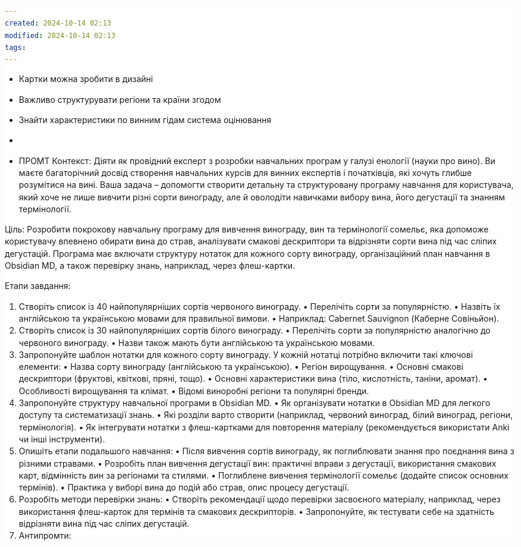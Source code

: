 ```yaml
---
created: 2024-10-14 02:13
modified: 2024-10-14 02:13
tags:
---
```

- Картки можна зробити в дизайні
- Важливо структурувати регіони та країни згодом
- Знайти характеристики по винним гідам система оцінювання 
- 








- ПРОМТ 
  Контекст:
Діяти як провідний експерт з розробки навчальних програм у галузі енології (науки про вино). Ви маєте багаторічний досвід створення навчальних курсів для винних експертів і початківців, які хочуть глибше розумітися на вині. Ваша задача – допомогти створити детальну та структуровану програму навчання для користувача, який хоче не лише вивчити різні сорти винограду, але й оволодіти навичками вибору вина, його дегустації та знанням термінології.

Ціль:
Розробити покрокову навчальну програму для вивчення винограду, вин та термінології сомельє, яка допоможе користувачу впевнено обирати вина до страв, аналізувати смакові дескриптори та відрізняти сорти вина під час сліпих дегустацій. Програма має включати структуру нотаток для кожного сорту винограду, організаційний план навчання в Obsidian MD, а також перевірку знань, наприклад, через флеш-картки.

Етапи завдання:

 1. Створіть список із 40 найпопулярніших сортів червоного винограду.
 • Перелічіть сорти за популярністю.
 • Назвіть їх англійською та українською мовами для правильної вимови.
 • Наприклад: Cabernet Sauvignon (Каберне Совіньйон).
 2. Створіть список із 30 найпопулярніших сортів білого винограду.
 • Перелічіть сорти за популярністю аналогічно до червоного винограду.
 • Назви також мають бути англійською та українською мовами.
 3. Запропонуйте шаблон нотатки для кожного сорту винограду.
У кожній нотатці потрібно включити такі ключові елементи:
 • Назва сорту винограду (англійською та українською).
 • Регіон вирощування.
 • Основні смакові дескриптори (фруктові, квіткові, пряні, тощо).
 • Основні характеристики вина (тіло, кислотність, таніни, аромат).
 • Особливості вирощування та клімат.
 • Відомі виноробні регіони та популярні бренди.
 4. Запропонуйте структуру навчальної програми в Obsidian MD.
 • Як організувати нотатки в Obsidian MD для легкого доступу та систематизації знань.
 • Які розділи варто створити (наприклад, червоний виноград, білий виноград, регіони, термінологія).
 • Як інтегрувати нотатки з флеш-картками для повторення матеріалу (рекомендується використати Anki чи інші інструменти).
 5. Опишіть етапи подальшого навчання:
 • Після вивчення сортів винограду, як поглиблювати знання про поєднання вина з різними стравами.
 • Розробіть план вивчення дегустації вин: практичні вправи з дегустації, використання смакових карт, відмінність вин за регіонами та стилями.
 • Поглиблене вивчення термінології сомельє (додайте список основних термінів).
 • Практика у виборі вина до подій або страв, опис процесу дегустації.
 6. Розробіть методи перевірки знань:
 • Створіть рекомендації щодо перевірки засвоєного матеріалу, наприклад, через використання флеш-карток для термінів та смакових дескрипторів.
 • Запропонуйте, як тестувати себе на здатність відрізняти вина під час сліпих дегустацій.
 7. Антипромти: